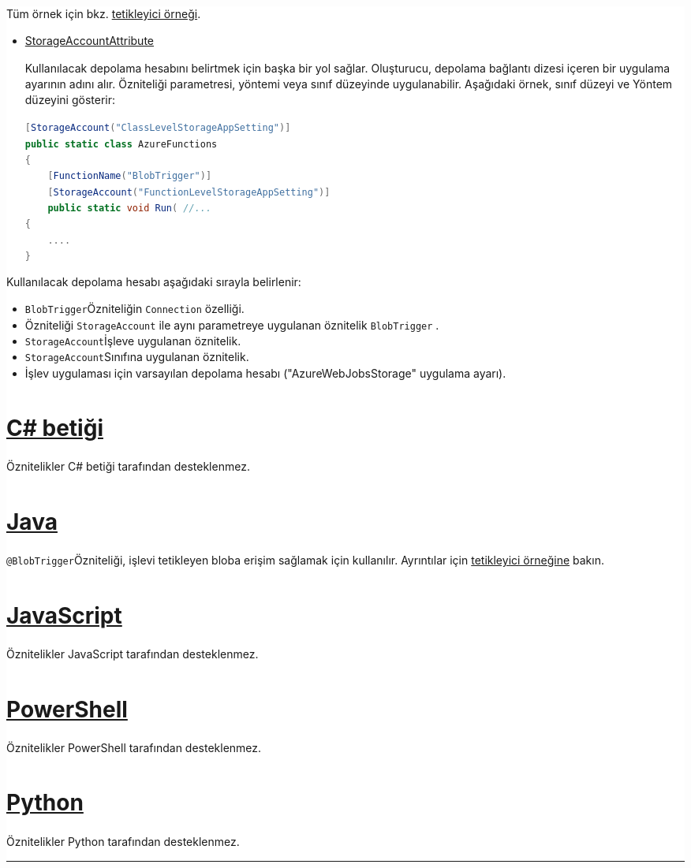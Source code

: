   Tüm örnek için bkz. [tetikleyici örneği](#example).

* [StorageAccountAttribute](https://github.com/Azure/azure-webjobs-sdk/blob/master/src/Microsoft.Azure.WebJobs/StorageAccountAttribute.cs)

  Kullanılacak depolama hesabını belirtmek için başka bir yol sağlar. Oluşturucu, depolama bağlantı dizesi içeren bir uygulama ayarının adını alır. Özniteliği parametresi, yöntemi veya sınıf düzeyinde uygulanabilir. Aşağıdaki örnek, sınıf düzeyi ve Yöntem düzeyini gösterir:

  ```csharp
  [StorageAccount("ClassLevelStorageAppSetting")]
  public static class AzureFunctions
  {
      [FunctionName("BlobTrigger")]
      [StorageAccount("FunctionLevelStorageAppSetting")]
      public static void Run( //...
  {
      ....
  }
  ```

Kullanılacak depolama hesabı aşağıdaki sırayla belirlenir:

* `BlobTrigger`Özniteliğin `Connection` özelliği.
* Özniteliği `StorageAccount` ile aynı parametreye uygulanan öznitelik `BlobTrigger` .
* `StorageAccount`İşleve uygulanan öznitelik.
* `StorageAccount`Sınıfına uygulanan öznitelik.
* İşlev uygulaması için varsayılan depolama hesabı ("AzureWebJobsStorage" uygulama ayarı).

# <a name="c-script"></a>[C# betiği](#tab/csharp-script)

Öznitelikler C# betiği tarafından desteklenmez.

# <a name="java"></a>[Java](#tab/java)

`@BlobTrigger`Özniteliği, işlevi tetikleyen bloba erişim sağlamak için kullanılır. Ayrıntılar için [tetikleyici örneğine](#example) bakın.

# <a name="javascript"></a>[JavaScript](#tab/javascript)

Öznitelikler JavaScript tarafından desteklenmez.

# <a name="powershell"></a>[PowerShell](#tab/powershell)

Öznitelikler PowerShell tarafından desteklenmez.

# <a name="python"></a>[Python](#tab/python)

Öznitelikler Python tarafından desteklenmez.

---
